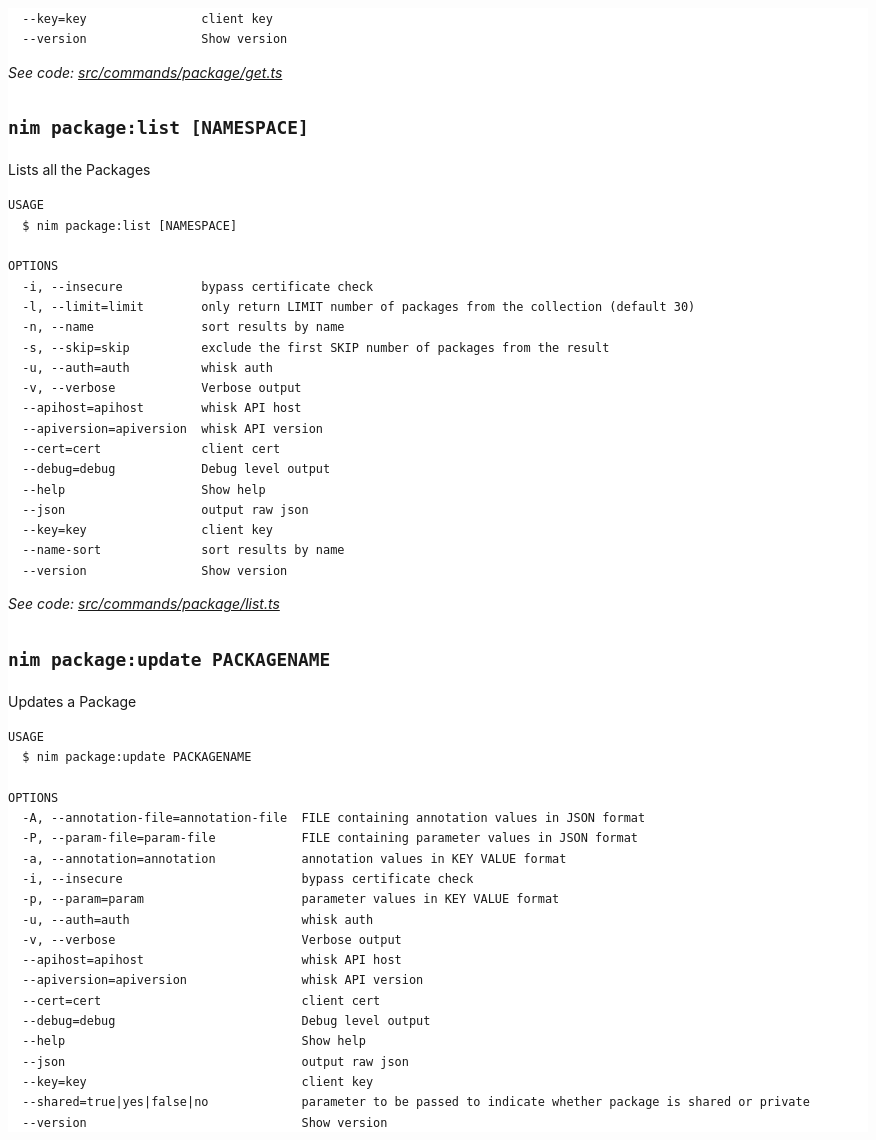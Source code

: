 ```
  --key=key                client key
  --version                Show version
```

_See code: [src/commands/package/get.ts](https://github.com//nimbella-corp/nimbella-cli/blob/v0.1.1/src/commands/package/get.ts)_

## `nim package:list [NAMESPACE]`

Lists all the Packages

```
USAGE
  $ nim package:list [NAMESPACE]

OPTIONS
  -i, --insecure           bypass certificate check
  -l, --limit=limit        only return LIMIT number of packages from the collection (default 30)
  -n, --name               sort results by name
  -s, --skip=skip          exclude the first SKIP number of packages from the result
  -u, --auth=auth          whisk auth
  -v, --verbose            Verbose output
  --apihost=apihost        whisk API host
  --apiversion=apiversion  whisk API version
  --cert=cert              client cert
  --debug=debug            Debug level output
  --help                   Show help
  --json                   output raw json
  --key=key                client key
  --name-sort              sort results by name
  --version                Show version
```

_See code: [src/commands/package/list.ts](https://github.com//nimbella-corp/nimbella-cli/blob/v0.1.1/src/commands/package/list.ts)_

## `nim package:update PACKAGENAME`

Updates a Package

```
USAGE
  $ nim package:update PACKAGENAME

OPTIONS
  -A, --annotation-file=annotation-file  FILE containing annotation values in JSON format
  -P, --param-file=param-file            FILE containing parameter values in JSON format
  -a, --annotation=annotation            annotation values in KEY VALUE format
  -i, --insecure                         bypass certificate check
  -p, --param=param                      parameter values in KEY VALUE format
  -u, --auth=auth                        whisk auth
  -v, --verbose                          Verbose output
  --apihost=apihost                      whisk API host
  --apiversion=apiversion                whisk API version
  --cert=cert                            client cert
  --debug=debug                          Debug level output
  --help                                 Show help
  --json                                 output raw json
  --key=key                              client key
  --shared=true|yes|false|no             parameter to be passed to indicate whether package is shared or private
  --version                              Show version
```
